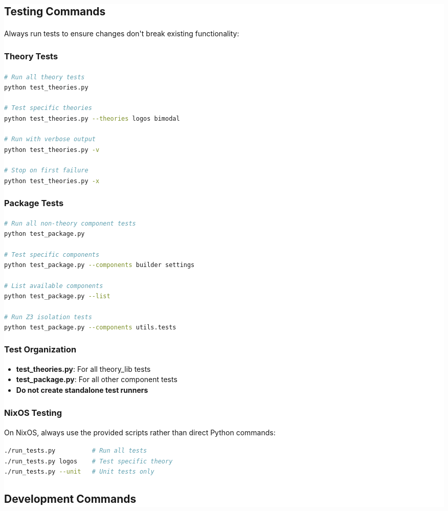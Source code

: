## Testing Commands

Always run tests to ensure changes don't break existing functionality:

### Theory Tests

```bash
# Run all theory tests
python test_theories.py

# Test specific theories
python test_theories.py --theories logos bimodal

# Run with verbose output
python test_theories.py -v

# Stop on first failure
python test_theories.py -x
```

### Package Tests

```bash
# Run all non-theory component tests
python test_package.py

# Test specific components
python test_package.py --components builder settings

# List available components
python test_package.py --list

# Run Z3 isolation tests
python test_package.py --components utils.tests
```

### Test Organization

- **test_theories.py**: For all theory_lib tests
- **test_package.py**: For all other component tests
- **Do not create standalone test runners**

### NixOS Testing

On NixOS, always use the provided scripts rather than direct Python commands:

```bash
./run_tests.py          # Run all tests
./run_tests.py logos    # Test specific theory
./run_tests.py --unit   # Unit tests only
```

## Development Commands

